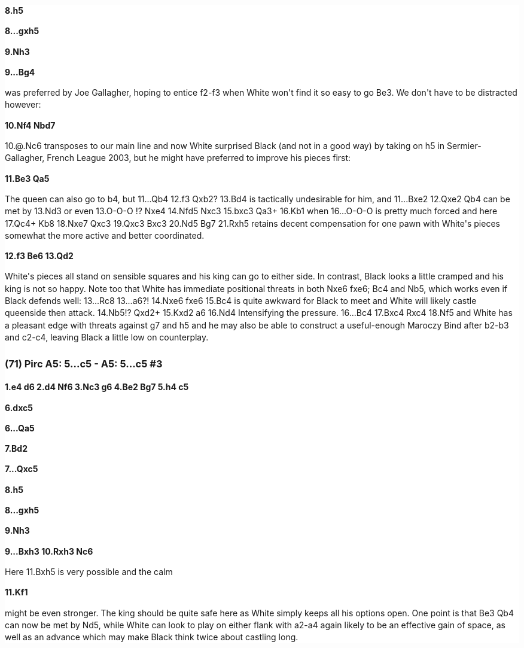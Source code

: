**8.h5**

**8...gxh5**

**9.Nh3**

**9...Bg4**

was preferred by Joe Gallagher, hoping to entice f2-f3 when White won't find it so easy to go Be3. We don't have to be distracted however:

**10.Nf4 Nbd7**

10.@.Nc6 transposes to our main line and now White surprised Black (and not in a good way) by taking on h5 in Sermier-Gallagher, French League 2003, but he might have preferred to improve his pieces first:

**11.Be3 Qa5**

The queen can also go to b4, but 11...Qb4 12.f3 Qxb2? 13.Bd4 is tactically undesirable for him, and 11...Bxe2 12.Qxe2 Qb4 can be met by 13.Nd3 or even 13.O-O-O !? Nxe4 14.Nfd5 Nxc3 15.bxc3 Qa3+ 16.Kb1 when 16...O-O-O is pretty much forced and here 17.Qc4+ Kb8 18.Nxe7 Qxc3 19.Qxc3 Bxc3 20.Nd5 Bg7 21.Rxh5 retains decent compensation for one pawn with White's pieces somewhat the more active and better coordinated.

**12.f3 Be6 13.Qd2**

White's pieces all stand on sensible squares and his king can go to either side. In contrast, Black looks a little cramped and his king is not so happy. Note too that White has immediate positional threats in both Nxe6 fxe6; Bc4 and Nb5, which works even if Black defends well: 13...Rc8 13...a6?! 14.Nxe6 fxe6 15.Bc4 is quite awkward for Black to meet and White will likely castle queenside then attack. 14.Nb5!? Qxd2+ 15.Kxd2 a6 16.Nd4 Intensifying the pressure. 16...Bc4 17.Bxc4 Rxc4 18.Nf5 and White has a pleasant edge with threats against g7 and h5 and he may also be able to construct a useful-enough Maroczy Bind after b2-b3 and c2-c4, leaving Black a little low on counterplay.

### (71) Pirc A5: 5...c5 - A5: 5...c5 #3 

**1.e4 d6 2.d4 Nf6 3.Nc3 g6 4.Be2 Bg7 5.h4 c5**

**6.dxc5**

**6...Qa5**

**7.Bd2**

**7...Qxc5**

**8.h5**

**8...gxh5**

**9.Nh3**

**9...Bxh3 10.Rxh3 Nc6**

Here 11.Bxh5 is very possible and the calm

**11.Kf1**

might be even stronger. The king should be quite safe here as White simply keeps all his options open. One point is that Be3 Qb4 can now be met by Nd5, while White can look to play on either flank with a2-a4 again likely to be an effective gain of space, as well as an advance which may make Black think twice about castling long.
